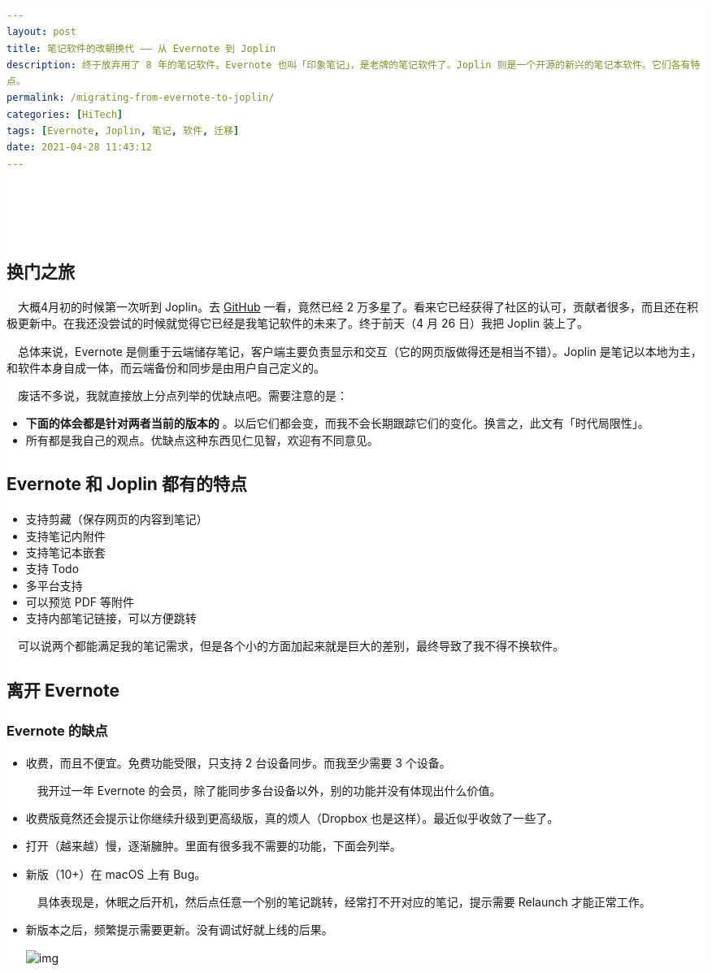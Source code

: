 ```yaml
---
layout: post
title: 笔记软件的改朝换代 —— 从 Evernote 到 Joplin
description: 终于放弃用了 8 年的笔记软件。Evernote 也叫「印象笔记」，是老牌的笔记软件了。Joplin 则是一个开源的新兴的笔记本软件。它们各有特点。
permalink: /migrating-from-evernote-to-joplin/
categories: [HiTech]
tags: [Evernote, Joplin, 笔记, 软件, 迁移]
date: 2021-04-28 11:43:12
---
```


# 　

## 换门之旅

　大概4月初的时候第一次听到 Joplin。去 [GitHub](https://github.com/laurent22/joplin) 一看，竟然已经 2 万多星了。看来它已经获得了社区的认可，贡献者很多，而且还在积极更新中。在我还没尝试的时候就觉得它已经是我笔记软件的未来了。终于前天（4 月 26 日）我把 Joplin 装上了。

　总体来说，Evernote 是侧重于云端储存笔记，客户端主要负责显示和交互（它的网页版做得还是相当不错）。Joplin 是笔记以本地为主，和软件本身自成一体，而云端备份和同步是由用户自己定义的。

　废话不多说，我就直接放上分点列举的优缺点吧。需要注意的是：

-   **下面的体会都是针对两者当前的版本的** 。以后它们都会变，而我不会长期跟踪它们的变化。换言之，此文有「时代局限性」。
-   所有都是我自己的观点。优缺点这种东西见仁见智，欢迎有不同意见。

## Evernote 和 Joplin 都有的特点

-   支持剪藏（保存网页的内容到笔记）
-   支持笔记内附件
-   支持笔记本嵌套
-   支持 Todo
-   多平台支持
-   可以预览 PDF 等附件
-   支持内部笔记链接，可以方便跳转

　可以说两个都能满足我的笔记需求，但是各个小的方面加起来就是巨大的差别，最终导致了我不得不换软件。

## 离开 Evernote

### Evernote 的缺点

-   收费，而且不便宜。免费功能受限，只支持 2 台设备同步。而我至少需要 3 个设备。
    
    　我开过一年 Evernote 的会员，除了能同步多台设备以外，别的功能并没有体现出什么价值。

-   收费版竟然还会提示让你继续升级到更高级版，真的烦人（Dropbox 也是这样）。最近似乎收敛了一些了。
-   打开（越来越）慢，逐渐臃肿。里面有很多我不需要的功能，下面会列举。
-   新版（10+）在 macOS 上有 Bug。
    
    　具体表现是，休眠之后开机，然后点任意一个别的笔记跳转，经常打不开对应的笔记，提示需要 Relaunch 才能正常工作。

-   新版本之后，频繁提示需要更新。没有调试好就上线的后果。
    
    ![img]({{site.img-hosting}}/Pic4Post/migrating-from-evernote-to-joplin/evernote-update-notice.png "Frequent Update Notice")
